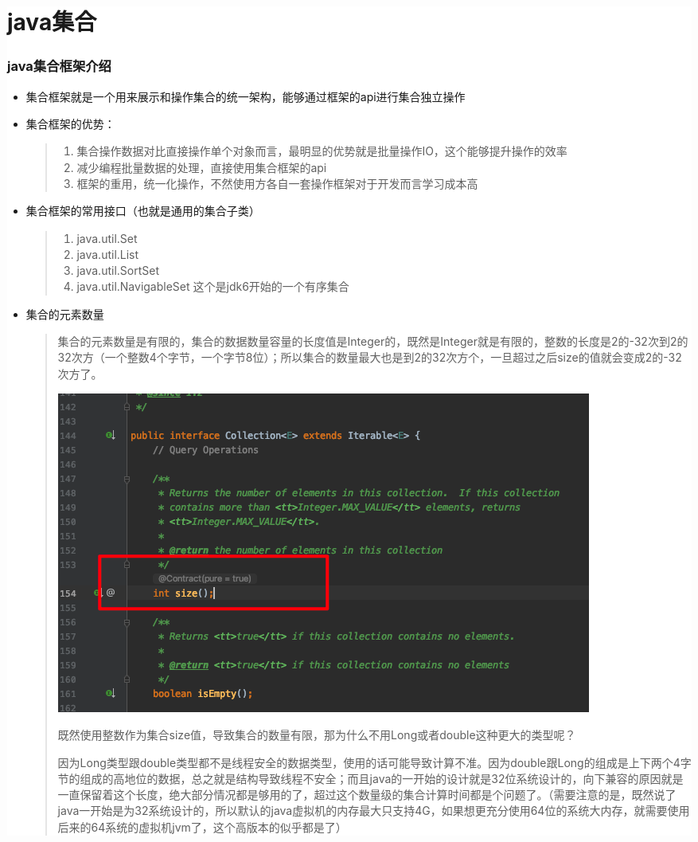 # java集合

### java集合框架介绍

- 集合框架就是一个用来展示和操作集合的统一架构，能够通过框架的api进行集合独立操作

- 集合框架的优势：

  > 1. 集合操作数据对比直接操作单个对象而言，最明显的优势就是批量操作IO，这个能够提升操作的效率
  > 2. 减少编程批量数据的处理，直接使用集合框架的api
  > 3. 框架的重用，统一化操作，不然使用方各自一套操作框架对于开发而言学习成本高

- 集合框架的常用接口（也就是通用的集合子类）

  > 1. java.util.Set
  > 2. java.util.List
  > 3. java.util.SortSet
  > 4. java.util.NavigableSet 这个是jdk6开始的一个有序集合

- 集合的元素数量

  > 集合的元素数量是有限的，集合的数据数量容量的长度值是Integer的，既然是Integer就是有限的，整数的长度是2的-32次到2的32次方（一个整数4个字节，一个字节8位）；所以集合的数量最大也是到2的32次方个，一旦超过之后size的值就会变成2的-32次方了。
  >
  > ![image-20201111232953350](image-20201111232953350.png)
  >
  > 既然使用整数作为集合size值，导致集合的数量有限，那为什么不用Long或者double这种更大的类型呢？
  >
  > 因为Long类型跟double类型都不是线程安全的数据类型，使用的话可能导致计算不准。因为double跟Long的组成是上下两个4字节的组成的高地位的数据，总之就是结构导致线程不安全；而且java的一开始的设计就是32位系统设计的，向下兼容的原因就是一直保留着这个长度，绝大部分情况都是够用的了，超过这个数量级的集合计算时间都是个问题了。（需要注意的是，既然说了java一开始是为32系统设计的，所以默认的java虚拟机的内存最大只支持4G，如果想更充分使用64位的系统大内存，就需要使用后来的64系统的虚拟机jvm了，这个高版本的似乎都是了）
